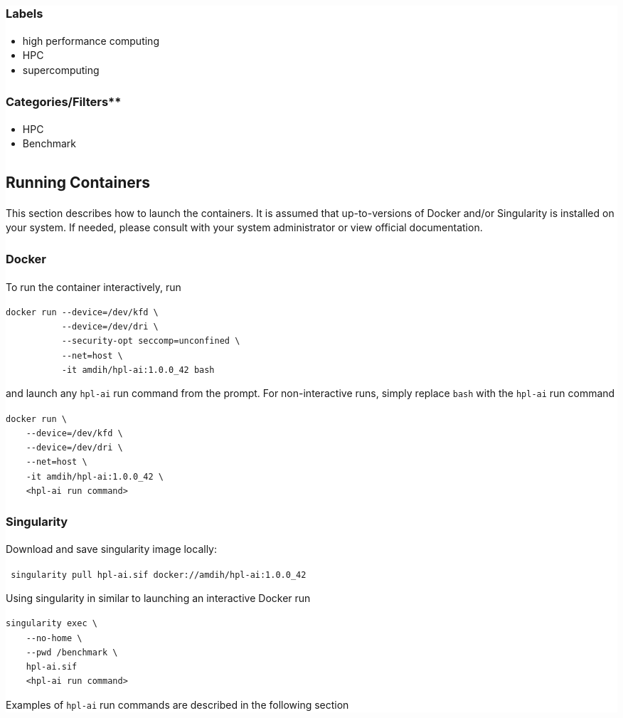 
### Labels
* high performance computing
* HPC
* supercomputing

### Categories/Filters**
* HPC
* Benchmark


## Running Containers
This section describes how to launch the containers. It is assumed that up-to-versions of Docker and/or Singularity is installed on your system.
If needed, please consult with your system administrator or view official documentation.

### Docker
To run the container interactively, run 
```
docker run --device=/dev/kfd \
           --device=/dev/dri \
           --security-opt seccomp=unconfined \
           --net=host \
           -it amdih/hpl-ai:1.0.0_42 bash
```
and launch any `hpl-ai` run command from the prompt. For non-interactive runs, simply replace `bash` with the `hpl-ai` run command

```
docker run \
    --device=/dev/kfd \
    --device=/dev/dri \
    --net=host \
    -it amdih/hpl-ai:1.0.0_42 \
    <hpl-ai run command>
```

### Singularity

Download and save singularity image locally:
```
 singularity pull hpl-ai.sif docker://amdih/hpl-ai:1.0.0_42
```

Using singularity in similar to launching an interactive Docker run
```
singularity exec \
    --no-home \
    --pwd /benchmark \
    hpl-ai.sif
    <hpl-ai run command>
```
Examples of `hpl-ai` run commands are described in the following section
